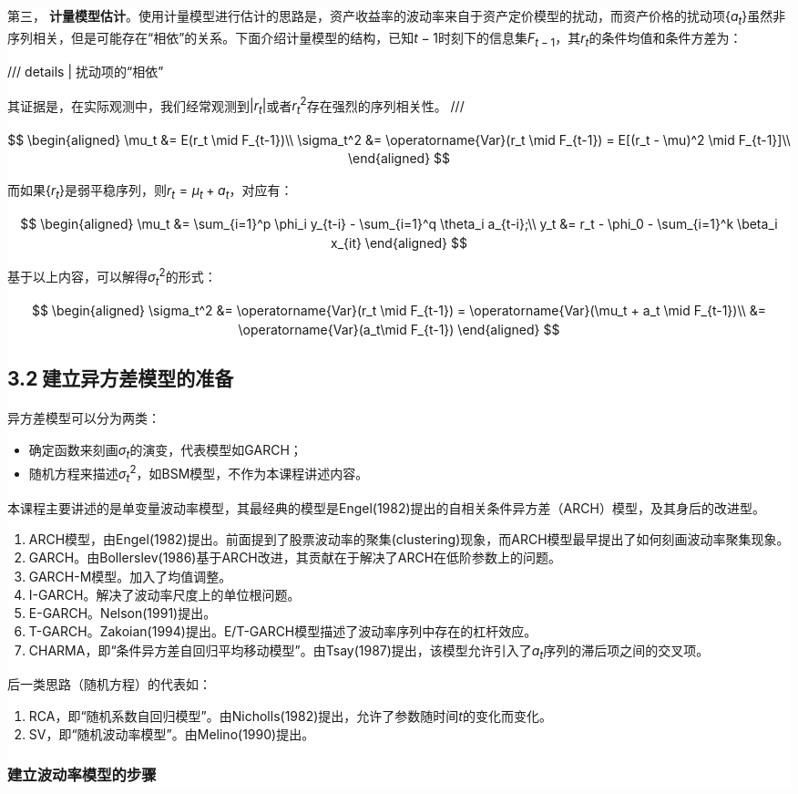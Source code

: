 第三， **计量模型估计**。使用计量模型进行估计的思路是，资产收益率的波动率来自于资产定价模型的扰动，而资产价格的扰动项$\{a_t\}$虽然非序列相关，但是可能存在“相依”的关系。下面介绍计量模型的结构，已知$t-1$时刻下的信息集$F_{t-1}$，其$r_t$的条件均值和条件方差为：

/// details | 扰动项的“相依”

其证据是，在实际观测中，我们经常观测到$|r_t|$或者$r_t^2$存在强烈的序列相关性。
///

$$
\begin{aligned}
      \mu_t &= E(r_t \mid F_{t-1})\\
      \sigma_t^2 &= \operatorname{Var}(r_t \mid F_{t-1}) = E[(r_t - \mu)^2 \mid F_{t-1}]\\
      \end{aligned}
$$

而如果$\{r_t\}$是弱平稳序列，则$r_t = \mu_t + a_t$，对应有：

$$
\begin{aligned}
   \mu_t &= \sum_{i=1}^p \phi_i y_{t-i} - \sum_{i=1}^q \theta_i a_{t-i};\\
   y_t &= r_t - \phi_0 - \sum_{i=1}^k \beta_i x_{it}
\end{aligned}
$$

基于以上内容，可以解得$\sigma_t^2$的形式：

$$
\begin{aligned}
   \sigma_t^2 &= \operatorname{Var}(r_t \mid F_{t-1}) = \operatorname{Var}(\mu_t + a_t \mid F_{t-1})\\
   &=  \operatorname{Var}(a_t\mid F_{t-1})
\end{aligned}
$$

## 3.2 建立异方差模型的准备

异方差模型可以分为两类：

- 确定函数来刻画$\sigma_t$的演变，代表模型如GARCH；
- 随机方程来描述$\sigma_t^2$，如BSM模型，不作为本课程讲述内容。

本课程主要讲述的是单变量波动率模型，其最经典的模型是Engel(1982)提出的自相关条件异方差（ARCH）模型，及其身后的改进型。

1. ARCH模型，由Engel(1982)提出。前面提到了股票波动率的聚集(clustering)现象，而ARCH模型最早提出了如何刻画波动率聚集现象。
2. GARCH。由Bollerslev(1986)基于ARCH改进，其贡献在于解决了ARCH在低阶参数上的问题。
3. GARCH-M模型。加入了均值调整。
4. I-GARCH。解决了波动率尺度上的单位根问题。
5. E-GARCH。Nelson(1991)提出。
6. T-GARCH。Zakoian(1994)提出。E/T-GARCH模型描述了波动率序列中存在的杠杆效应。
7. CHARMA，即“条件异方差自回归平均移动模型”。由Tsay(1987)提出，该模型允许引入了$a_t$序列的滞后项之间的交叉项。

后一类思路（随机方程）的代表如：

1. RCA，即“随机系数自回归模型”。由Nicholls(1982)提出，允许了参数随时间$t$的变化而变化。
2. SV，即“随机波动率模型”。由Melino(1990)提出。

### 建立波动率模型的步骤


[^1]: 参照Tsay书Chapter 3.1。
[^2]: 由于存在休市时间，波动是不连续的，特别是在隔夜的时段内波动率无法被直接观测，当然，日内（交易时段内）连续的波动率变化是可以得到计算的。
[^3]: 但实务中，高频数据估计可能存在较高的误差。
[^4]: 其证据是，在实际观测中，我们经常观测到$|r_t|$或者$r_t^2$存在强烈的序列相关性。
[^5]: 例如，$\epsilon$可以服从独立同分布的标准正态分布，也可以是独立同分布的student t-distribution，但一定是独立同分布的。
[^6]: 这取决于$\epsilon_t$摇到了什么样的值，如果摇到了较大的$\epsilon_i$，则导致了当期存在较大的波动率。
[^7]: 如果讨论尾部性时假定$\epsilon_t$服从学生t分布，则更进一步可以推导出$a_t$序列是尖峰厚尾的。
[^8]: 即$r_t = \mu + a_t$，但这个式子不是ARCH模型的一部分，ARCH模型是一个纯粹的波动率模型。
[^9]: var/Var是方差，`<u>`Var `</u>`iance；VaR是在险价值,`<u>`V `</u>`alue `<u>`a `</u>`t `<u>`R `</u>`isk; VAR通常指向量自回归模型，`<u>`V `</u>`ector `<u>`A `</u>`uto `<u>`r `</u>`egression。
[^10]: 那么如果做多，$L(\mathscr{l}) = - \Delta V(\mathscr{l})$，如果做空则$L(\mathscr{l}) = \Delta V(\mathscr{l})$。
[^11]: Dhaene, J., Laeven, R. J., Vanduffel, S., Darkiewicz, G., & Goovaerts, M. J. (2008). Can a coherent risk measure be too subadditive?. *Journal of Risk and Insurance*, *75*(2), 365-386.
[^12]: Föllmer, H., & Schied, A. (2002). Convex measures of risk and trading constraints. *Finance and stochastics*, *6*(4), 429-447.
[^13]: I-GARCH只考虑了四阶矩信息，没有考虑（或只是部分考虑到）波动率分布尖峰厚尾的性质。
[^14]: 如果$r_t$均值非0，则$r_t[k] \sim N(k\mu, k \sigma_{t+1}^2)$，即存在漂移项。在$p = 0.05$时，$\operatorname{VaR}[k] = k\mu + 1.65\sqrt{k}\sigma_{t+1}^2$，看起来，这个问题可防可控。
[^15]: $l$是次序，必然整数，但这里的$l$并非给定的值，而是$np$的和，$n$是给定的整数，但$p$取到的点未必能使得$np$为整数，因此需要插值。
[^16]: 这里是$a_t$的分布（而不需要写为条件分布），因为$a_t$和$F_{t-1}$无关，但已知$F_{t-1}$时$\beta^T x_t$是完全已知的。
[^17]: 特别是在高频市场和极端市场环境（如金融危机）下进行研究时，分位数回归会更合适。